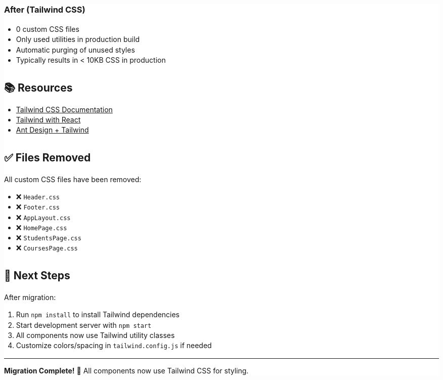 ### After (Tailwind CSS)
- 0 custom CSS files
- Only used utilities in production build
- Automatic purging of unused styles
- Typically results in < 10KB CSS in production

## 📚 Resources

- [Tailwind CSS Documentation](https://tailwindcss.com/docs)
- [Tailwind with React](https://tailwindcss.com/docs/guides/create-react-app)
- [Ant Design + Tailwind](https://ant.design/docs/react/customize-theme)

## ✅ Files Removed

All custom CSS files have been removed:
- ❌ `Header.css`
- ❌ `Footer.css`
- ❌ `AppLayout.css`
- ❌ `HomePage.css`
- ❌ `StudentsPage.css`
- ❌ `CoursesPage.css`

## 🎯 Next Steps

After migration:
1. Run `npm install` to install Tailwind dependencies
2. Start development server with `npm start`
3. All components now use Tailwind utility classes
4. Customize colors/spacing in `tailwind.config.js` if needed

---

**Migration Complete!** 🎉 All components now use Tailwind CSS for styling.


